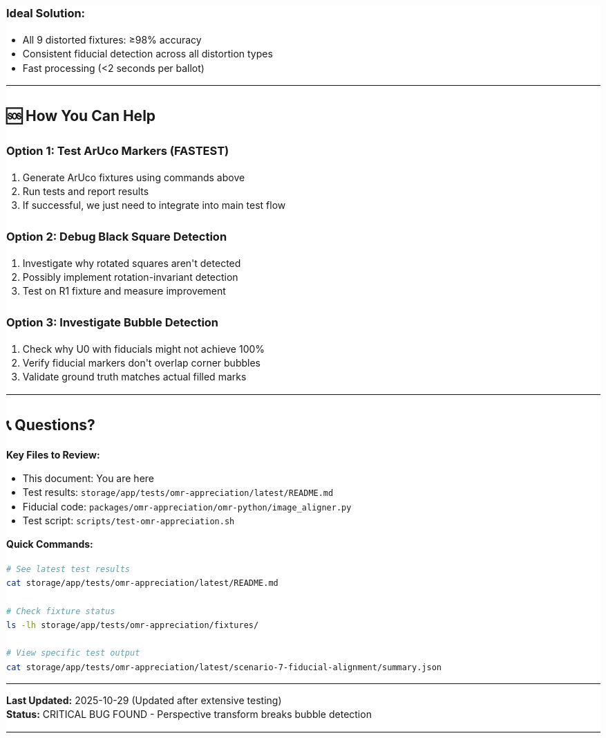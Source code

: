 ### Ideal Solution:
- All 9 distorted fixtures: ≥98% accuracy
- Consistent fiducial detection across all distortion types
- Fast processing (<2 seconds per ballot)

---

## 🆘 How You Can Help

### Option 1: Test ArUco Markers (FASTEST)
1. Generate ArUco fixtures using commands above
2. Run tests and report results
3. If successful, we just need to integrate into main test flow

### Option 2: Debug Black Square Detection
1. Investigate why rotated squares aren't detected
2. Possibly implement rotation-invariant detection
3. Test on R1 fixture and measure improvement

### Option 3: Investigate Bubble Detection
1. Check why U0 with fiducials might not achieve 100%
2. Verify fiducial markers don't overlap corner bubbles
3. Validate ground truth matches actual filled marks

---

## 📞 Questions?

**Key Files to Review:**
- This document: You are here
- Test results: `storage/app/tests/omr-appreciation/latest/README.md`
- Fiducial code: `packages/omr-appreciation/omr-python/image_aligner.py`
- Test script: `scripts/test-omr-appreciation.sh`

**Quick Commands:**
```bash
# See latest test results
cat storage/app/tests/omr-appreciation/latest/README.md

# Check fixture status
ls -lh storage/app/tests/omr-appreciation/fixtures/

# View specific test output
cat storage/app/tests/omr-appreciation/latest/scenario-7-fiducial-alignment/summary.json
```

---

**Last Updated:** 2025-10-29 (Updated after extensive testing)  
**Status:** CRITICAL BUG FOUND - Perspective transform breaks bubble detection

---